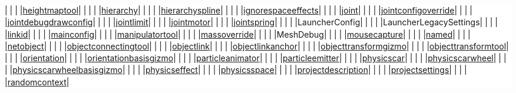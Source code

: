 | | | |[heightmaptool](https://github.com/ZilchEngine/ZilchDocs/blob/master/code_reference/class_reference/heightmaptool.md)|
| | | |[hierarchy](https://github.com/ZilchEngine/ZilchDocs/blob/master/code_reference/class_reference/hierarchy.md)|
| | | |[hierarchyspline](https://github.com/ZilchEngine/ZilchDocs/blob/master/code_reference/class_reference/hierarchyspline.md)|
| | | |[ignorespaceeffects](https://github.com/ZilchEngine/ZilchDocs/blob/master/code_reference/class_reference/ignorespaceeffects.md)|
| | | |[joint](https://github.com/ZilchEngine/ZilchDocs/blob/master/code_reference/class_reference/joint.md)|
| | | |[jointconfigoverride](https://github.com/ZilchEngine/ZilchDocs/blob/master/code_reference/class_reference/jointconfigoverride.md)|
| | | |[jointdebugdrawconfig](https://github.com/ZilchEngine/ZilchDocs/blob/master/code_reference/class_reference/jointdebugdrawconfig.md)|
| | | |[jointlimit](https://github.com/ZilchEngine/ZilchDocs/blob/master/code_reference/class_reference/jointlimit.md)|
| | | |[jointmotor](https://github.com/ZilchEngine/ZilchDocs/blob/master/code_reference/class_reference/jointmotor.md)|
| | | |[jointspring](https://github.com/ZilchEngine/ZilchDocs/blob/master/code_reference/class_reference/jointspring.md)|
| | | |LauncherConfig|
| | | |LauncherLegacySettings|
| | | |[linkid](https://github.com/ZilchEngine/ZilchDocs/blob/master/code_reference/class_reference/linkid.md)|
| | | |[mainconfig](https://github.com/ZilchEngine/ZilchDocs/blob/master/code_reference/class_reference/mainconfig.md)|
| | | |[manipulatortool](https://github.com/ZilchEngine/ZilchDocs/blob/master/code_reference/class_reference/manipulatortool.md)|
| | | |[massoverride](https://github.com/ZilchEngine/ZilchDocs/blob/master/code_reference/class_reference/massoverride.md)|
| | | |MeshDebug|
| | | |[mousecapture](https://github.com/ZilchEngine/ZilchDocs/blob/master/code_reference/class_reference/mousecapture.md)|
| | | |[named](https://github.com/ZilchEngine/ZilchDocs/blob/master/code_reference/class_reference/named.md)|
| | | |[netobject](https://github.com/ZilchEngine/ZilchDocs/blob/master/code_reference/class_reference/netobject.md)|
| | | |[objectconnectingtool](https://github.com/ZilchEngine/ZilchDocs/blob/master/code_reference/class_reference/objectconnectingtool.md)|
| | | |[objectlink](https://github.com/ZilchEngine/ZilchDocs/blob/master/code_reference/class_reference/objectlink.md)|
| | | |[objectlinkanchor](https://github.com/ZilchEngine/ZilchDocs/blob/master/code_reference/class_reference/objectlinkanchor.md)|
| | | |[objecttransformgizmo](https://github.com/ZilchEngine/ZilchDocs/blob/master/code_reference/class_reference/objecttransformgizmo.md)|
| | | |[objecttransformtool](https://github.com/ZilchEngine/ZilchDocs/blob/master/code_reference/class_reference/objecttransformtool.md)|
| | | |[orientation](https://github.com/ZilchEngine/ZilchDocs/blob/master/code_reference/class_reference/orientation.md)|
| | | |[orientationbasisgizmo](https://github.com/ZilchEngine/ZilchDocs/blob/master/code_reference/class_reference/orientationbasisgizmo.md)|
| | | |[particleanimator](https://github.com/ZilchEngine/ZilchDocs/blob/master/code_reference/class_reference/particleanimator.md)|
| | | |[particleemitter](https://github.com/ZilchEngine/ZilchDocs/blob/master/code_reference/class_reference/particleemitter.md)|
| | | |[physicscar](https://github.com/ZilchEngine/ZilchDocs/blob/master/code_reference/class_reference/physicscar.md)|
| | | |[physicscarwheel](https://github.com/ZilchEngine/ZilchDocs/blob/master/code_reference/class_reference/physicscarwheel.md)|
| | | |[physicscarwheelbasisgizmo](https://github.com/ZilchEngine/ZilchDocs/blob/master/code_reference/class_reference/physicscarwheelbasisgizmo.md)|
| | | |[physicseffect](https://github.com/ZilchEngine/ZilchDocs/blob/master/code_reference/class_reference/physicseffect.md)|
| | | |[physicsspace](https://github.com/ZilchEngine/ZilchDocs/blob/master/code_reference/class_reference/physicsspace.md)|
| | | |[projectdescription](https://github.com/ZilchEngine/ZilchDocs/blob/master/code_reference/class_reference/projectdescription.md)|
| | | |[projectsettings](https://github.com/ZilchEngine/ZilchDocs/blob/master/code_reference/class_reference/projectsettings.md)|
| | | |[randomcontext](https://github.com/ZilchEngine/ZilchDocs/blob/master/code_reference/class_reference/randomcontext.md)|